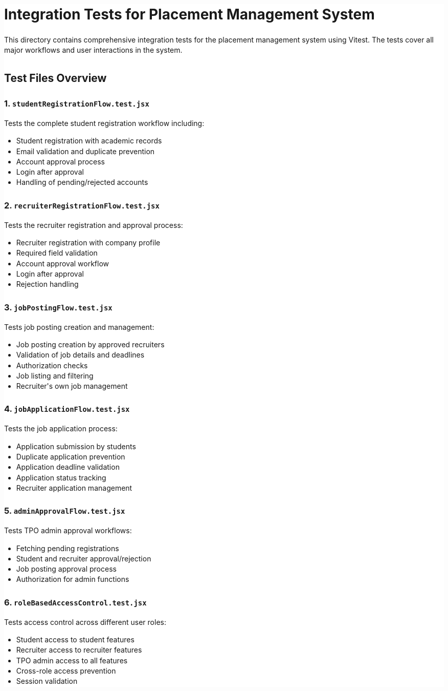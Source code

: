 # Integration Tests for Placement Management System

This directory contains comprehensive integration tests for the placement management system using Vitest. The tests cover all major workflows and user interactions in the system.

## Test Files Overview

### 1. `studentRegistrationFlow.test.jsx`
Tests the complete student registration workflow including:
- Student registration with academic records
- Email validation and duplicate prevention
- Account approval process
- Login after approval
- Handling of pending/rejected accounts

### 2. `recruiterRegistrationFlow.test.jsx`
Tests the recruiter registration and approval process:
- Recruiter registration with company profile
- Required field validation
- Account approval workflow
- Login after approval
- Rejection handling

### 3. `jobPostingFlow.test.jsx`
Tests job posting creation and management:
- Job posting creation by approved recruiters
- Validation of job details and deadlines
- Authorization checks
- Job listing and filtering
- Recruiter's own job management

### 4. `jobApplicationFlow.test.jsx`
Tests the job application process:
- Application submission by students
- Duplicate application prevention
- Application deadline validation
- Application status tracking
- Recruiter application management

### 5. `adminApprovalFlow.test.jsx`
Tests TPO admin approval workflows:
- Fetching pending registrations
- Student and recruiter approval/rejection
- Job posting approval process
- Authorization for admin functions

### 6. `roleBasedAccessControl.test.jsx`
Tests access control across different user roles:
- Student access to student features
- Recruiter access to recruiter features
- TPO admin access to all features
- Cross-role access prevention
- Session validation
